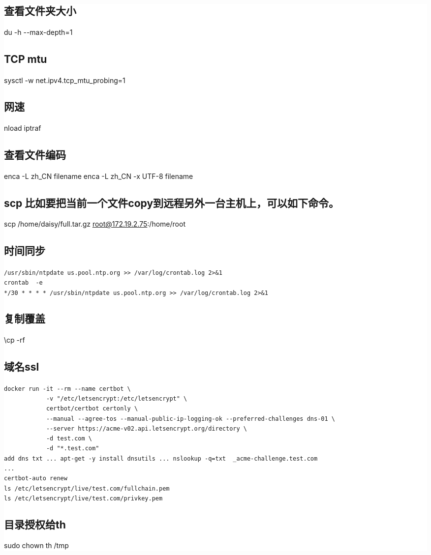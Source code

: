 ## 查看文件夹大小
du -h --max-depth=1

## TCP mtu
sysctl -w net.ipv4.tcp_mtu_probing=1

## 网速
nload
iptraf

## 查看文件编码
enca -L zh_CN filename
enca -L zh_CN -x UTF-8 filename

## scp 比如要把当前一个文件copy到远程另外一台主机上，可以如下命令。
scp /home/daisy/full.tar.gz root@172.19.2.75:/home/root

## 时间同步
```
/usr/sbin/ntpdate us.pool.ntp.org >> /var/log/crontab.log 2>&1
crontab  -e
*/30 * * * * /usr/sbin/ntpdate us.pool.ntp.org >> /var/log/crontab.log 2>&1
```

## 复制覆盖
\cp -rf

## 域名ssl
```
docker run -it --rm --name certbot \
            -v "/etc/letsencrypt:/etc/letsencrypt" \
            certbot/certbot certonly \
            --manual --agree-tos --manual-public-ip-logging-ok --preferred-challenges dns-01 \
            --server https://acme-v02.api.letsencrypt.org/directory \
            -d test.com \
            -d "*.test.com"
add dns txt ... apt-get -y install dnsutils ... nslookup -q=txt  _acme-challenge.test.com
...
certbot-auto renew
ls /etc/letsencrypt/live/test.com/fullchain.pem
ls /etc/letsencrypt/live/test.com/privkey.pem
```

## 目录授权给th
sudo chown th /tmp
